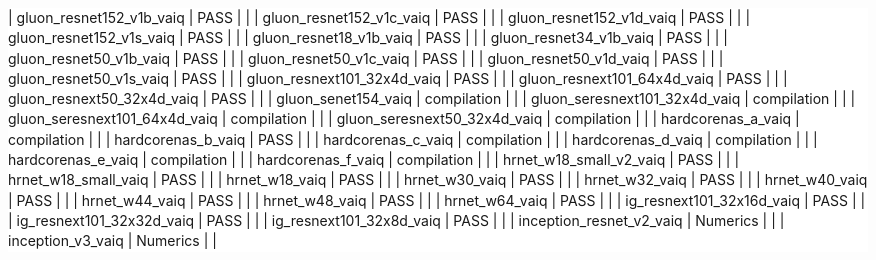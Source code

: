 | gluon_resnet152_v1b_vaiq | PASS | |
| gluon_resnet152_v1c_vaiq | PASS | |
| gluon_resnet152_v1d_vaiq | PASS | |
| gluon_resnet152_v1s_vaiq | PASS | |
| gluon_resnet18_v1b_vaiq | PASS | |
| gluon_resnet34_v1b_vaiq | PASS | |
| gluon_resnet50_v1b_vaiq | PASS | |
| gluon_resnet50_v1c_vaiq | PASS | |
| gluon_resnet50_v1d_vaiq | PASS | |
| gluon_resnet50_v1s_vaiq | PASS | |
| gluon_resnext101_32x4d_vaiq | PASS | |
| gluon_resnext101_64x4d_vaiq | PASS | |
| gluon_resnext50_32x4d_vaiq | PASS | |
| gluon_senet154_vaiq | compilation | |
| gluon_seresnext101_32x4d_vaiq | compilation | |
| gluon_seresnext101_64x4d_vaiq | compilation | |
| gluon_seresnext50_32x4d_vaiq | compilation | |
| hardcorenas_a_vaiq | compilation | |
| hardcorenas_b_vaiq | PASS | |
| hardcorenas_c_vaiq | compilation | |
| hardcorenas_d_vaiq | compilation | |
| hardcorenas_e_vaiq | compilation | |
| hardcorenas_f_vaiq | compilation | |
| hrnet_w18_small_v2_vaiq | PASS | |
| hrnet_w18_small_vaiq | PASS | |
| hrnet_w18_vaiq | PASS | |
| hrnet_w30_vaiq | PASS | |
| hrnet_w32_vaiq | PASS | |
| hrnet_w40_vaiq | PASS | |
| hrnet_w44_vaiq | PASS | |
| hrnet_w48_vaiq | PASS | |
| hrnet_w64_vaiq | PASS | |
| ig_resnext101_32x16d_vaiq | PASS | |
| ig_resnext101_32x32d_vaiq | PASS | |
| ig_resnext101_32x8d_vaiq | PASS | |
| inception_resnet_v2_vaiq | Numerics | |
| inception_v3_vaiq | Numerics | |